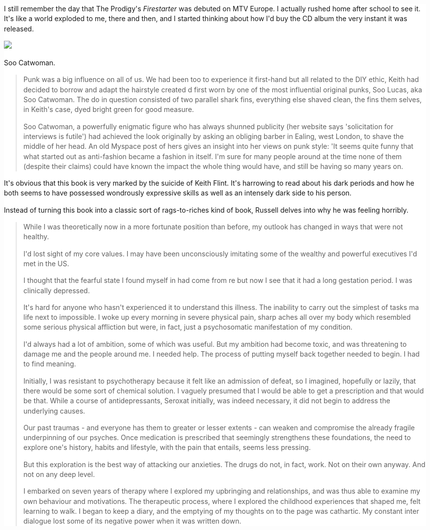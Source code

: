 I still remember the day that The Prodigy's _Firestarter_ was debuted on MTV Europe. I actually rushed home after school to see it. It's like a world exploded to me, there and then, and I started thinking about how I'd buy the CD album the very instant it was released.

![](https://external-content.duckduckgo.com/iu/?u=https%3A%2F%2Fi.pinimg.com%2Foriginals%2F0d%2F88%2F0a%2F0d880a95cc65d966a4da8c28272e3c7c.jpg&f=1&nofb=1)

Soo Catwoman.

> Punk was a big influence on all of us. We had been too to experience it first-hand but all related to the DIY ethic, Keith had decided to borrow and adapt the hairstyle created d first worn by one of the most influential original punks, Soo Lucas, aka Soo Catwoman. The do in question consisted of two parallel shark fins, everything else shaved clean, the fins them selves, in Keith's case, dyed bright green for good measure.  
>   
> Soo Catwoman, a powerfully enigmatic figure who has always shunned publicity (her website says 'solicitation for interviews is futile') had achieved the look originally by asking an obliging barber in Ealing, west London, to shave the middle of her head. An old Myspace post of hers gives an insight into her views on punk style: 'It seems quite funny that what started out as anti-fashion became a fashion in itself. I'm sure for many people around at the time none of them (despite their claims) could have known the impact the whole thing would have, and still be having so many years on.

It's obvious that this book is very marked by the suicide of Keith Flint. It's harrowing to read about his dark periods and how he both seems to have possessed wondrously expressive skills as well as an intensely dark side to his person.

Instead of turning this book into a classic sort of rags-to-riches kind of book, Russell delves into why he was feeling horribly.

> While I was theoretically now in a more fortunate position than before, my outlook has changed in ways that were not healthy.
> 
> I'd lost sight of my core values. I may have been unconsciously imitating some of the wealthy and powerful executives I'd met in the US.
> 
> I thought that the fearful state I found myself in had come from re but now I see that it had a long gestation period. I was clinically depressed.
> 
> It's hard for anyone who hasn't experienced it to understand this illness. The inability to carry out the simplest of tasks ma life next to impossible. I woke up every morning in severe physical pain, sharp aches all over my body which resembled some serious physical affliction but were, in fact, just a psychosomatic manifestation of my condition.
> 
> I'd always had a lot of ambition, some of which was useful. But my ambition had become toxic, and was threatening to damage me and the people around me. I needed help. The process of putting myself back together needed to begin. I had to find meaning.
> 
> Initially, I was resistant to psychotherapy because it felt like an admission of defeat, so I imagined, hopefully or lazily, that there would be some sort of chemical solution. I vaguely presumed that I would be able to get a prescription and that would be that. While a course of antidepressants, Seroxat initially, was indeed necessary, it did not begin to address the underlying causes.
> 
> Our past traumas - and everyone has them to greater or lesser extents - can weaken and compromise the already fragile underpinning of our psyches. Once medication is prescribed that seemingly strengthens these foundations, the need to explore one's history, habits and lifestyle, with the pain that entails, seems less pressing.
> 
> But this exploration is the best way of attacking our anxieties. The drugs do not, in fact, work. Not on their own anyway. And not on any deep level.
> 
> I embarked on seven years of therapy where I explored my upbringing and relationships, and was thus able to examine my own behaviour and motivations. The therapeutic process, where I explored the childhood experiences that shaped me, felt learning to walk. I began to keep a diary, and the emptying of my thoughts on to the page was cathartic. My constant inter dialogue lost some of its negative power when it was written down.
> 